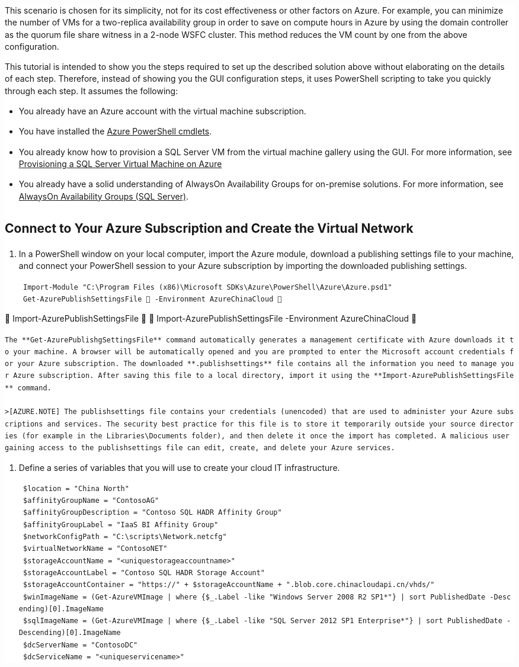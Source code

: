 This scenario is chosen for its simplicity, not for its cost effectiveness or other factors on Azure. For example, you can minimize the number of VMs for a two-replica availability group in order to save on compute hours in Azure by using the domain controller as the quorum file share witness in a 2-node WSFC cluster. This method reduces the VM count by one from the above configuration.

This tutorial is intended to show you the steps required to set up the described solution above without elaborating on the details of each step. Therefore, instead of showing you the GUI configuration steps, it uses PowerShell scripting to take you quickly through each step. It assumes the following:

- You already have an Azure account with the virtual machine subscription.

- You have installed the [Azure PowerShell cmdlets](/documentation/articles/powershell-install-configure).

- You already know how to provision a SQL Server VM from the virtual machine gallery using the GUI. For more information, see [Provisioning a SQL Server Virtual Machine on Azure](/documentation/articles/virtual-machines-provision-sql-server)

- You already have a solid understanding of AlwaysOn Availability Groups for on-premise solutions. For more information, see [AlwaysOn Availability Groups (SQL Server)](https://msdn.microsoft.com/zh-cn/library/hh510230.aspx).

## Connect to Your Azure Subscription and Create the Virtual Network

1. In a PowerShell window on your local computer, import the Azure module, download a publishing settings file to your machine, and connect your PowerShell session to your Azure subscription by importing the downloaded publishing settings.

		Import-Module "C:\Program Files (x86)\Microsoft SDKs\Azure\PowerShell\Azure\Azure.psd1"
		Get-AzurePublishSettingsFile  -Environment AzureChinaCloud   

		Import-AzurePublishSettingsFile <publishsettingsfilepath>


		Import-AzurePublishSettingsFile -Environment AzureChinaCloud <publishsettingsfilepath>


	The **Get-AzurePublishgSettingsFile** command automatically generates a management certificate with Azure downloads it to your machine. A browser will be automatically opened and you are prompted to enter the Microsoft account credentials for your Azure subscription. The downloaded **.publishsettings** file contains all the information you need to manage your Azure subscription. After saving this file to a local directory, import it using the **Import-AzurePublishSettingsFile** command.

	>[AZURE.NOTE] The publishsettings file contains your credentials (unencoded) that are used to administer your Azure subscriptions and services. The security best practice for this file is to store it temporarily outside your source directories (for example in the Libraries\Documents folder), and then delete it once the import has completed. A malicious user gaining access to the publishsettings file can edit, create, and delete your Azure services.

1. Define a series of variables that you will use to create your cloud IT infrastructure.

		$location = "China North"
		$affinityGroupName = "ContosoAG"
		$affinityGroupDescription = "Contoso SQL HADR Affinity Group"
		$affinityGroupLabel = "IaaS BI Affinity Group"
		$networkConfigPath = "C:\scripts\Network.netcfg"
		$virtualNetworkName = "ContosoNET"
		$storageAccountName = "<uniquestorageaccountname>"
		$storageAccountLabel = "Contoso SQL HADR Storage Account"
		$storageAccountContainer = "https://" + $storageAccountName + ".blob.core.chinacloudapi.cn/vhds/"
		$winImageName = (Get-AzureVMImage | where {$_.Label -like "Windows Server 2008 R2 SP1*"} | sort PublishedDate -Descending)[0].ImageName
		$sqlImageName = (Get-AzureVMImage | where {$_.Label -like "SQL Server 2012 SP1 Enterprise*"} | sort PublishedDate -Descending)[0].ImageName
		$dcServerName = "ContosoDC"
		$dcServiceName = "<uniqueservicename>"